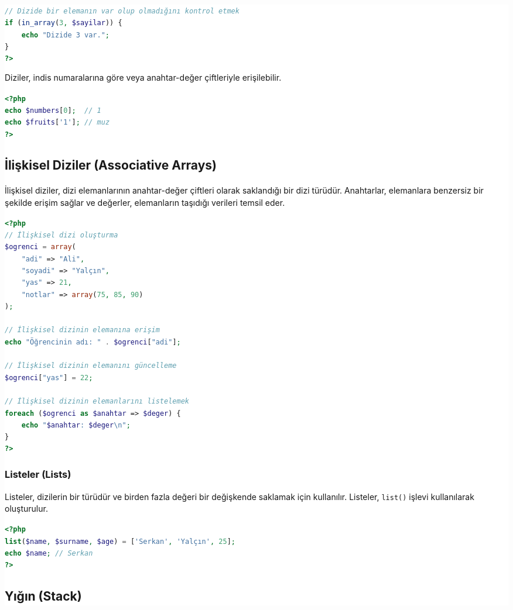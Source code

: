 ```php
// Dizide bir elemanın var olup olmadığını kontrol etmek
if (in_array(3, $sayilar)) {
    echo "Dizide 3 var.";
}
?>
```
Diziler, indis numaralarına göre veya anahtar-değer çiftleriyle erişilebilir.
```php
<?php
echo $numbers[0];  // 1
echo $fruits['1']; // muz
?>
```
## İlişkisel Diziler (Associative Arrays)

İlişkisel diziler, dizi elemanlarının anahtar-değer çiftleri olarak saklandığı bir dizi türüdür. Anahtarlar, elemanlara benzersiz bir şekilde erişim sağlar ve değerler, elemanların taşıdığı verileri temsil eder.

```php
<?php
// İlişkisel dizi oluşturma
$ogrenci = array(
    "adi" => "Ali",
    "soyadi" => "Yalçın",
    "yas" => 21,
    "notlar" => array(75, 85, 90)
);

// İlişkisel dizinin elemanına erişim
echo "Öğrencinin adı: " . $ogrenci["adi"];

// İlişkisel dizinin elemanını güncelleme
$ogrenci["yas"] = 22;

// İlişkisel dizinin elemanlarını listelemek
foreach ($ogrenci as $anahtar => $deger) {
    echo "$anahtar: $deger\n";
}
?>
```

### Listeler (Lists)

Listeler, dizilerin bir türüdür ve birden fazla değeri bir değişkende saklamak için kullanılır. Listeler, `list()` işlevi kullanılarak oluşturulur.

```php
<?php
list($name, $surname, $age) = ['Serkan', 'Yalçın', 25];
echo $name; // Serkan
?>
```
## Yığın (Stack)
